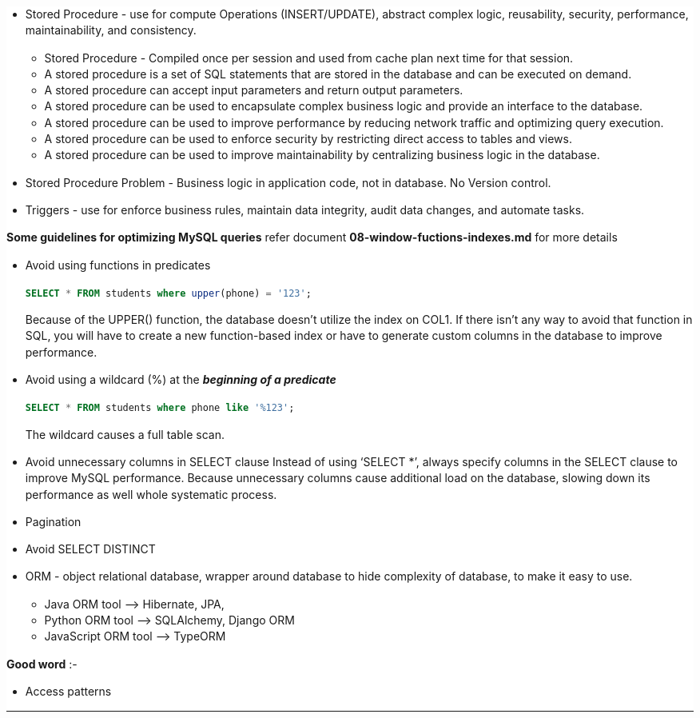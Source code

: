 
* Stored Procedure -  use for compute Operations (INSERT/UPDATE), abstract complex logic, reusability, security, performance, maintainability, and consistency.
    * Stored Procedure - Compiled once per session and used from cache plan next time for that session.
    * A stored procedure is a set of SQL statements that are stored in the database and can be executed on demand.
    * A stored procedure can accept input parameters and return output parameters.
    * A stored procedure can be used to encapsulate complex business logic and provide an interface to the database.
    * A stored procedure can be used to improve performance by reducing network traffic and optimizing query execution.
    * A stored procedure can be used to enforce security by restricting direct access to tables and views.
    * A stored procedure can be used to improve maintainability by centralizing business logic in the database.  
   
* Stored Procedure Problem - Business logic in application code, not in database. No Version control.


* Triggers - use for enforce business rules, maintain data integrity, audit data changes, and automate tasks.


**Some guidelines for optimizing MySQL queries** refer document **08-window-fuctions-indexes.md** for more details
* Avoid using functions in predicates
    ```sql
    SELECT * FROM students where upper(phone) = '123';
    ```
  Because of the UPPER() function, the database doesn’t utilize the index on COL1. If there isn’t any way to avoid that function in SQL, you will have to create a new function-based index or have to generate custom columns in the database to improve performance.
* Avoid using a wildcard (%) at the ***beginning of a predicate***
    ```sql
    SELECT * FROM students where phone like '%123';
    ```
  The wildcard causes a full table scan.
* Avoid unnecessary columns in SELECT clause
  Instead of using ‘SELECT *’, always specify columns in the SELECT clause to improve MySQL performance. Because unnecessary columns cause additional load on the database, slowing down its performance as well whole systematic process.
* Pagination
* Avoid SELECT DISTINCT


* ORM - object relational database, wrapper around database to hide complexity of database, to make it easy to use.
  * Java ORM tool --> Hibernate, JPA,
  * Python ORM tool --> SQLAlchemy, Django ORM
  * JavaScript ORM tool --> TypeORM


**Good word** :-
* Access patterns 

-----------------------------------------------------------------------------------------------------------------------------------